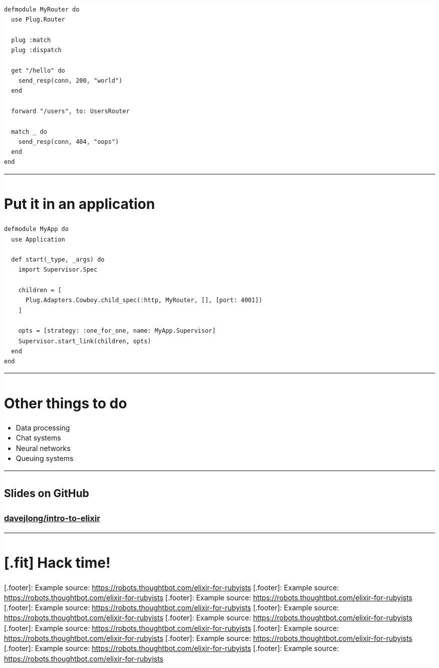 ```elixir, [.highlight: 2, 4-5, 7-9, 11, 13-15]
defmodule MyRouter do
  use Plug.Router

  plug :match
  plug :dispatch

  get "/hello" do
    send_resp(conn, 200, "world")
  end

  forward "/users", to: UsersRouter

  match _ do
    send_resp(conn, 404, "oops")
  end
end
```

---

# Put it in an application

```elixir, [.highlight: 2-13]
defmodule MyApp do
  use Application

  def start(_type, _args) do
    import Supervisor.Spec

    children = [
      Plug.Adapters.Cowboy.child_spec(:http, MyRouter, [], [port: 4001])
    ]

    opts = [strategy: :one_for_one, name: MyApp.Supervisor]
    Supervisor.start_link(children, opts)
  end
end
```

---

# Other things to do

* Data processing
* Chat systems
* Neural networks
* Queuing systems

---

## Slides on GitHub
### [davejlong/intro-to-elixir](https://github.com/davejlong/intro-to-elixir)

---

# [.fit] Hack time!


[.footer]: Example source: https://robots.thoughtbot.com/elixir-for-rubyists
[.footer]: Example source: https://robots.thoughtbot.com/elixir-for-rubyists
[.footer]: Example source: https://robots.thoughtbot.com/elixir-for-rubyists
[.footer]: Example source: https://robots.thoughtbot.com/elixir-for-rubyists
[.footer]: Example source: https://robots.thoughtbot.com/elixir-for-rubyists
[.footer]: Example source: https://robots.thoughtbot.com/elixir-for-rubyists
[.footer]: Example source: https://robots.thoughtbot.com/elixir-for-rubyists
[.footer]: Example source: https://robots.thoughtbot.com/elixir-for-rubyists
[.footer]: Example source: https://robots.thoughtbot.com/elixir-for-rubyists
[.footer]: Example source: https://robots.thoughtbot.com/elixir-for-rubyists
[.footer]: Example source: https://robots.thoughtbot.com/elixir-for-rubyists